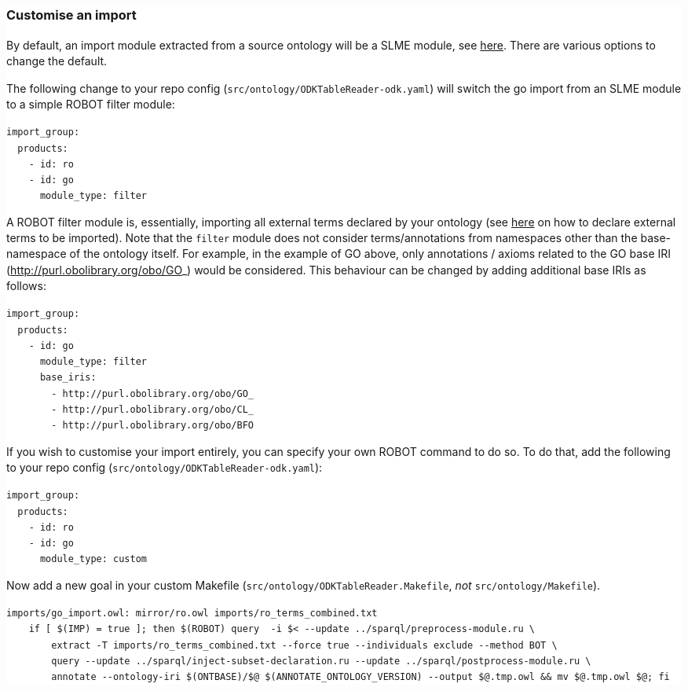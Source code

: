 ### Customise an import

By default, an import module extracted from a source ontology will be a SLME module, see [here](http://robot.obolibrary.org/extract). There are various options to change the default.

The following change to your repo config (`src/ontology/ODKTableReader-odk.yaml`) will switch the go import from an SLME module to a simple ROBOT filter module:

```
import_group:
  products:
    - id: ro
    - id: go
      module_type: filter
```

A ROBOT filter module is, essentially, importing all external terms declared by your ontology (see [here](UpdateImports.md) on how to declare external terms to be imported). Note that the `filter` module does 
not consider terms/annotations from namespaces other than the base-namespace of the ontology itself. For example, in the
example of GO above, only annotations / axioms related to the GO base IRI (http://purl.obolibrary.org/obo/GO_) would be considered. This 
behaviour can be changed by adding additional base IRIs as follows:


```
import_group:
  products:
    - id: go
      module_type: filter
      base_iris:
        - http://purl.obolibrary.org/obo/GO_
        - http://purl.obolibrary.org/obo/CL_
        - http://purl.obolibrary.org/obo/BFO
```

If you wish to customise your import entirely, you can specify your own ROBOT command to do so. To do that, add the following to your repo config (`src/ontology/ODKTableReader-odk.yaml`):

```
import_group:
  products:
    - id: ro
    - id: go
      module_type: custom
```

Now add a new goal in your custom Makefile (`src/ontology/ODKTableReader.Makefile`, _not_ `src/ontology/Makefile`).

```
imports/go_import.owl: mirror/ro.owl imports/ro_terms_combined.txt
	if [ $(IMP) = true ]; then $(ROBOT) query  -i $< --update ../sparql/preprocess-module.ru \
		extract -T imports/ro_terms_combined.txt --force true --individuals exclude --method BOT \
		query --update ../sparql/inject-subset-declaration.ru --update ../sparql/postprocess-module.ru \
		annotate --ontology-iri $(ONTBASE)/$@ $(ANNOTATE_ONTOLOGY_VERSION) --output $@.tmp.owl && mv $@.tmp.owl $@; fi
```
